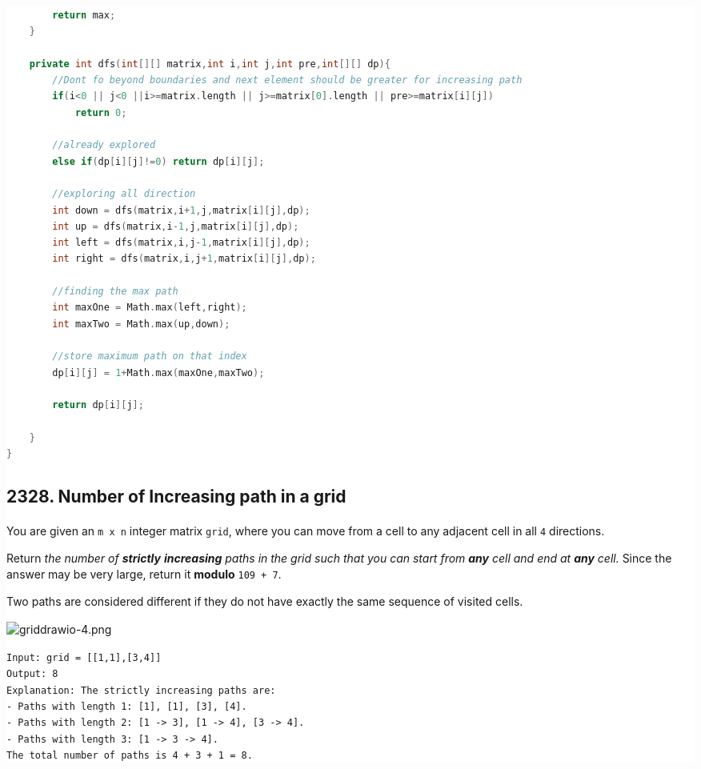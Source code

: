 ```cpp
        return max;
    }
    
    private int dfs(int[][] matrix,int i,int j,int pre,int[][] dp){
        //Dont fo beyond boundaries and next element should be greater for increasing path
        if(i<0 || j<0 ||i>=matrix.length || j>=matrix[0].length || pre>=matrix[i][j])
            return 0;
			
		//already explored
        else if(dp[i][j]!=0) return dp[i][j];
        
		//exploring all direction
        int down = dfs(matrix,i+1,j,matrix[i][j],dp);
        int up = dfs(matrix,i-1,j,matrix[i][j],dp);
        int left = dfs(matrix,i,j-1,matrix[i][j],dp);
        int right = dfs(matrix,i,j+1,matrix[i][j],dp);
        
		//finding the max path
        int maxOne = Math.max(left,right);
        int maxTwo = Math.max(up,down);
        
		//store maximum path on that index
        dp[i][j] = 1+Math.max(maxOne,maxTwo);
        
        return dp[i][j];
        
    }
}
```

## 2328. Number of Increasing path in a grid

You are given an `m x n` integer matrix `grid`, where you can move from a cell to any adjacent cell in all `4` directions.

Return *the number of **strictly** **increasing** paths in the grid such that you can start from **any** cell and end at **any** cell.* Since the answer may be very large, return it **modulo** `109 + 7`.

Two paths are considered different if they do not have exactly the same sequence of visited cells.

![griddrawio-4.png](https://s3-us-west-2.amazonaws.com/secure.notion-static.com/91004e8c-d6bf-436c-80ff-052f09dbea61/griddrawio-4.png)

```
Input: grid = [[1,1],[3,4]]
Output: 8
Explanation: The strictly increasing paths are:
- Paths with length 1: [1], [1], [3], [4].
- Paths with length 2: [1 -> 3], [1 -> 4], [3 -> 4].
- Paths with length 3: [1 -> 3 -> 4].
The total number of paths is 4 + 3 + 1 = 8.
```
